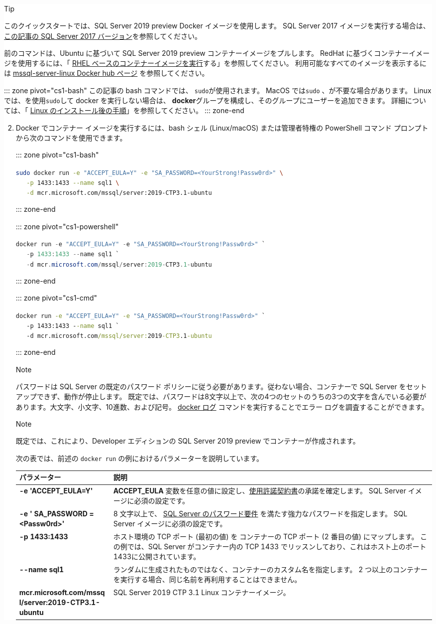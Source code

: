    > [!TIP]
   > このクイックスタートでは、SQL Server 2019 preview Docker イメージを使用します。 SQL Server 2017 イメージを実行する場合は、[この記事の SQL Server 2017 バージョン](quickstart-install-connect-docker.md?view=sql-server-linux-2017#pullandrun2017)を参照してください。

   前のコマンドは、Ubuntu に基づいて SQL Server 2019 preview コンテナーイメージをプルします。 RedHat に基づくコンテナーイメージを使用するには、「 [RHEL ベースのコンテナーイメージを実行](sql-server-linux-configure-docker.md#rhel)する」を参照してください。 利用可能なすべてのイメージを表示するには [mssql-server-linux Docker hub ページ](https://hub.docker.com/_/microsoft-mssql-server) を参照してください。

   ::: zone pivot="cs1-bash"
   この記事の bash コマンドでは、 `sudo`が使用されます。 MacOS では`sudo` 、が不要な場合があります。 Linux では、を使用`sudo`して docker を実行しない場合は、 **docker**グループを構成し、そのグループにユーザーを追加できます。 詳細については、「 [Linux のインストール後の手順](https://docs.docker.com/install/linux/linux-postinstall/)」を参照してください。
   ::: zone-end

2. Docker でコンテナー イメージを実行するには、bash シェル (Linux/macOS) または管理者特権の PowerShell コマンド プロンプトから次のコマンドを使用できます。

   ::: zone pivot="cs1-bash"
   ```bash
   sudo docker run -e "ACCEPT_EULA=Y" -e "SA_PASSWORD=<YourStrong!Passw0rd>" \
      -p 1433:1433 --name sql1 \
      -d mcr.microsoft.com/mssql/server:2019-CTP3.1-ubuntu
   ```
   ::: zone-end

   ::: zone pivot="cs1-powershell"
   ```PowerShell
   docker run -e "ACCEPT_EULA=Y" -e "SA_PASSWORD=<YourStrong!Passw0rd>" `
      -p 1433:1433 --name sql1 `
      -d mcr.microsoft.com/mssql/server:2019-CTP3.1-ubuntu
   ```
   ::: zone-end

   ::: zone pivot="cs1-cmd"
   ```cmd
   docker run -e "ACCEPT_EULA=Y" -e "SA_PASSWORD=<YourStrong!Passw0rd>" `
      -p 1433:1433 --name sql1 `
      -d mcr.microsoft.com/mssql/server:2019-CTP3.1-ubuntu
   ```
   ::: zone-end

   > [!NOTE]
   > パスワードは SQL Server の既定のパスワード ポリシーに従う必要があります。従わない場合、コンテナーで SQL Server をセットアップできず、動作が停止します。 既定では、パスワードは8文字以上で、次の4つのセットのうちの3つの文字を含んでいる必要があります。大文字、小文字、10進数、および記号。 [docker ログ](https://docs.docker.com/engine/reference/commandline/logs/) コマンドを実行することでエラー ログを調査することができます。

   > [!NOTE]
   > 既定では、これにより、Developer エディションの SQL Server 2019 preview でコンテナーが作成されます。

   次の表では、前述の `docker run` の例におけるパラメーターを説明しています。

   | パラメーター | 説明 |
   |-----|-----|
   | **-e 'ACCEPT_EULA=Y'** |  **ACCEPT_EULA** 変数を任意の値に設定し、[使用許諾契約書](https://go.microsoft.com/fwlink/?LinkId=746388)の承諾を確定します。 SQL Server イメージに必須の設定です。 |
   | **-e ' SA_PASSWORD =\<Passw0rd\>'** | 8 文字以上で、 [SQL Server のパスワード要件](../relational-databases/security/password-policy.md) を満たす強力なパスワードを指定します。 SQL Server イメージに必須の設定です。 |
   | **-p 1433:1433** | ホスト環境の TCP ポート (最初の値) を コンテナーの TCP ポート (2 番目の値) にマップします。 この例では、SQL Server がコンテナー内の TCP 1433 でリッスンしており、これはホスト上のポート1433に公開されています。 |
   | **--name sql1** | ランダムに生成されたものではなく、コンテナーのカスタム名を指定します。 2 つ以上のコンテナーを実行する場合、同じ名前を再利用することはできません。 |
   | **mcr.microsoft.com/mssql/server:2019-CTP3.1-ubuntu** | SQL Server 2019 CTP 3.1 Linux コンテナーイメージ。 |
